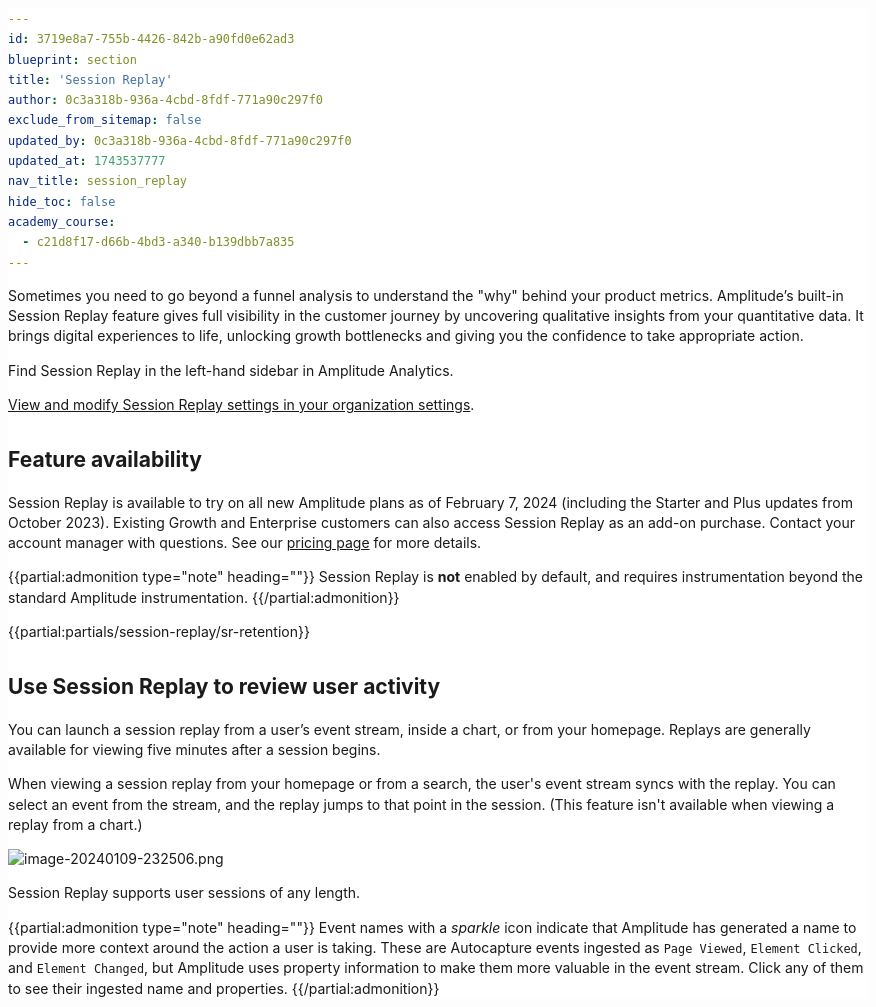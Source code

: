```yaml
---
id: 3719e8a7-755b-4426-842b-a90fd0e62ad3
blueprint: section
title: 'Session Replay'
author: 0c3a318b-936a-4cbd-8fdf-771a90c297f0
exclude_from_sitemap: false
updated_by: 0c3a318b-936a-4cbd-8fdf-771a90c297f0
updated_at: 1743537777
nav_title: session_replay
hide_toc: false
academy_course:
  - c21d8f17-d66b-4bd3-a340-b139dbb7a835
---
```

Sometimes you need to go beyond a funnel analysis to understand the "why" behind your product metrics. Amplitude’s built-in Session Replay feature gives full visibility in the customer journey by uncovering qualitative insights from your quantitative data. It brings digital experiences to life, unlocking growth bottlenecks and giving you the confidence to take appropriate action.

Find Session Replay in the left-hand sidebar in Amplitude Analytics.

[View and modify Session Replay settings in your organization settings](/docs/admin/account-management/account-settings#session-replay-settings).

## Feature availability

Session Replay is available to try on all new Amplitude plans as of February 7, 2024 (including the Starter and Plus updates from October 2023). Existing Growth and Enterprise customers can also access Session Replay as an add-on purchase. Contact your account manager with questions. See our [pricing page](https://amplitude.com/pricing) for more details.

{{partial:admonition type="note" heading=""}}
Session Replay is **not** enabled by default, and requires instrumentation beyond the standard Amplitude instrumentation.
{{/partial:admonition}}

{{partial:partials/session-replay/sr-retention}}

## Use Session Replay to review user activity

You can launch a session replay from a user’s event stream, inside a chart, or from your homepage. Replays are generally available for viewing five minutes after a session begins.

When viewing a session replay from your homepage or from a search, the user's event stream syncs with the replay. You can select an event from the stream, and the replay jumps to that point in the session. (This feature isn't available when viewing a replay from a chart.)

![image-20240109-232506.png](/docs/output/img/session-replay/image-20240109-232506-png.png)

Session Replay supports user sessions of any length.

{{partial:admonition type="note" heading=""}}
Event names with a *sparkle* icon indicate that Amplitude has generated a name to provide more context around the action a user is taking. These are Autocapture events ingested as `Page Viewed`, `Element Clicked`, and `Element Changed`, but Amplitude uses property information to make them more valuable in the event stream. Click any of them to see their ingested name and properties.
{{/partial:admonition}}
